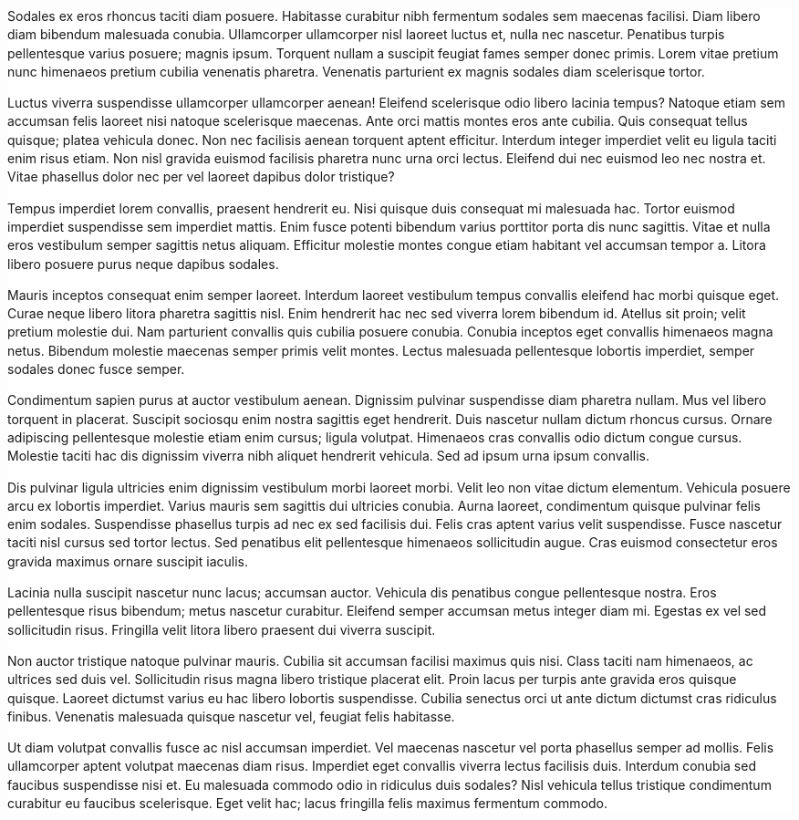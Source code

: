Sodales ex eros rhoncus taciti diam posuere. Habitasse curabitur nibh fermentum sodales sem maecenas facilisi. Diam libero diam bibendum malesuada conubia. Ullamcorper ullamcorper nisl laoreet luctus et, nulla nec nascetur. Penatibus turpis pellentesque varius posuere; magnis ipsum. Torquent nullam a suscipit feugiat fames semper donec primis. Lorem vitae pretium nunc himenaeos pretium cubilia venenatis pharetra. Venenatis parturient ex magnis sodales diam scelerisque tortor.

Luctus viverra suspendisse ullamcorper ullamcorper aenean! Eleifend scelerisque odio libero lacinia tempus? Natoque etiam sem accumsan felis laoreet nisi natoque scelerisque maecenas. Ante orci mattis montes eros ante cubilia. Quis consequat tellus quisque; platea vehicula donec. Non nec facilisis aenean torquent aptent efficitur. Interdum integer imperdiet velit eu ligula taciti enim risus etiam. Non nisl gravida euismod facilisis pharetra nunc urna orci lectus. Eleifend dui nec euismod leo nec nostra et. Vitae phasellus dolor nec per vel laoreet dapibus dolor tristique?

Tempus imperdiet lorem convallis, praesent hendrerit eu. Nisi quisque duis consequat mi malesuada hac. Tortor euismod imperdiet suspendisse sem imperdiet mattis. Enim fusce potenti bibendum varius porttitor porta dis nunc sagittis. Vitae et nulla eros vestibulum semper sagittis netus aliquam. Efficitur molestie montes congue etiam habitant vel accumsan tempor a. Litora libero posuere purus neque dapibus sodales.

Mauris inceptos consequat enim semper laoreet. Interdum laoreet vestibulum tempus convallis eleifend hac morbi quisque eget. Curae neque libero litora pharetra sagittis nisl. Enim hendrerit hac nec sed viverra lorem bibendum id. Atellus sit proin; velit pretium molestie dui. Nam parturient convallis quis cubilia posuere conubia. Conubia inceptos eget convallis himenaeos magna netus. Bibendum molestie maecenas semper primis velit montes. Lectus malesuada pellentesque lobortis imperdiet, semper sodales donec fusce semper.

Condimentum sapien purus at auctor vestibulum aenean. Dignissim pulvinar suspendisse diam pharetra nullam. Mus vel libero torquent in placerat. Suscipit sociosqu enim nostra sagittis eget hendrerit. Duis nascetur nullam dictum rhoncus cursus. Ornare adipiscing pellentesque molestie etiam enim cursus; ligula volutpat. Himenaeos cras convallis odio dictum congue cursus. Molestie taciti hac dis dignissim viverra nibh aliquet hendrerit vehicula. Sed ad ipsum urna ipsum convallis.

Dis pulvinar ligula ultricies enim dignissim vestibulum morbi laoreet morbi. Velit leo non vitae dictum elementum. Vehicula posuere arcu ex lobortis imperdiet. Varius mauris sem sagittis dui ultricies conubia. Aurna laoreet, condimentum quisque pulvinar felis enim sodales. Suspendisse phasellus turpis ad nec ex sed facilisis dui. Felis cras aptent varius velit suspendisse. Fusce nascetur taciti nisl cursus sed tortor lectus. Sed penatibus elit pellentesque himenaeos sollicitudin augue. Cras euismod consectetur eros gravida maximus ornare suscipit iaculis.

Lacinia nulla suscipit nascetur nunc lacus; accumsan auctor. Vehicula dis penatibus congue pellentesque nostra. Eros pellentesque risus bibendum; metus nascetur curabitur. Eleifend semper accumsan metus integer diam mi. Egestas ex vel sed sollicitudin risus. Fringilla velit litora libero praesent dui viverra suscipit.

Non auctor tristique natoque pulvinar mauris. Cubilia sit accumsan facilisi maximus quis nisi. Class taciti nam himenaeos, ac ultrices sed duis vel. Sollicitudin risus magna libero tristique placerat elit. Proin lacus per turpis ante gravida eros quisque quisque. Laoreet dictumst varius eu hac libero lobortis suspendisse. Cubilia senectus orci ut ante dictum dictumst cras ridiculus finibus. Venenatis malesuada quisque nascetur vel, feugiat felis habitasse.

Ut diam volutpat convallis fusce ac nisl accumsan imperdiet. Vel maecenas nascetur vel porta phasellus semper ad mollis. Felis ullamcorper aptent volutpat maecenas diam risus. Imperdiet eget convallis viverra lectus facilisis duis. Interdum conubia sed faucibus suspendisse nisi et. Eu malesuada commodo odio in ridiculus duis sodales? Nisl vehicula tellus tristique condimentum curabitur eu faucibus scelerisque. Eget velit hac; lacus fringilla felis maximus fermentum commodo.
